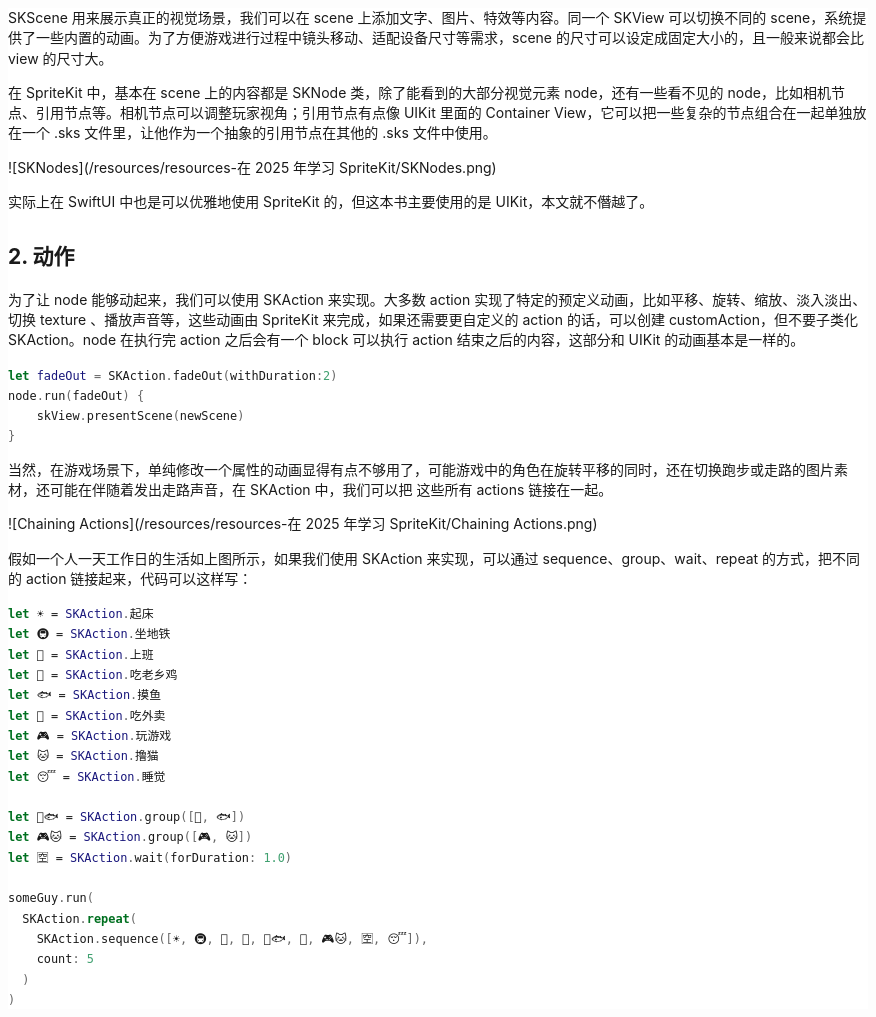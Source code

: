 SKScene 用来展示真正的视觉场景，我们可以在 scene 上添加文字、图片、特效等内容。同一个 SKView 可以切换不同的 scene，系统提供了一些内置的动画。为了方便游戏进行过程中镜头移动、适配设备尺寸等需求，scene 的尺寸可以设定成固定大小的，且一般来说都会比 view 的尺寸大。

在 SpriteKit 中，基本在 scene 上的内容都是 SKNode 类，除了能看到的大部分视觉元素 node，还有一些看不见的 node，比如相机节点、引用节点等。相机节点可以调整玩家视角；引用节点有点像 UIKit 里面的 Container View，它可以把一些复杂的节点组合在一起单独放在一个 .sks 文件里，让他作为一个抽象的引用节点在其他的 .sks 文件中使用。

![SKNodes](/resources/resources-在 2025 年学习 SpriteKit/SKNodes.png)

实际上在 SwiftUI 中也是可以优雅地使用 SpriteKit 的，但这本书主要使用的是 UIKit，本文就不僭越了。

## 2. 动作

为了让 node 能够动起来，我们可以使用 SKAction 来实现。大多数 action 实现了特定的预定义动画，比如平移、旋转、缩放、淡入淡出、切换 texture 、播放声音等，这些动画由 SpriteKit 来完成，如果还需要更自定义的 action 的话，可以创建 customAction，但不要子类化 SKAction。node 在执行完 action 之后会有一个 block 可以执行 action 结束之后的内容，这部分和 UIKit 的动画基本是一样的。

```swift
let fadeOut = SKAction.fadeOut(withDuration:2)
node.run(fadeOut) {
    skView.presentScene(newScene)
}
```

当然，在游戏场景下，单纯修改一个属性的动画显得有点不够用了，可能游戏中的角色在旋转平移的同时，还在切换跑步或走路的图片素材，还可能在伴随着发出走路声音，在 SKAction 中，我们可以把 这些所有 actions 链接在一起。

![Chaining Actions](/resources/resources-在 2025 年学习 SpriteKit/Chaining Actions.png)

假如一个人一天工作日的生活如上图所示，如果我们使用 SKAction 来实现，可以通过 sequence、group、wait、repeat 的方式，把不同的 action 链接起来，代码可以这样写：

```swift
let ☀️ = SKAction.起床
let 🚇 = SKAction.坐地铁
let 💼 = SKAction.上班
let 🍚 = SKAction.吃老乡鸡
let 🐟 = SKAction.摸鱼
let 🥡 = SKAction.吃外卖
let 🎮 = SKAction.玩游戏
let 🐱 = SKAction.撸猫
let 😴 = SKAction.睡觉

let 💼🐟 = SKAction.group([💼, 🐟])
let 🎮🐱 = SKAction.group([🎮, 🐱])
let 🈳 = SKAction.wait(forDuration: 1.0)

someGuy.run(
  SKAction.repeat(
    SKAction.sequence([☀️, 🚇, 💼, 🍚, 💼🐟, 🥡, 🎮🐱, 🈳, 😴]),
    count: 5
  )
)
```
